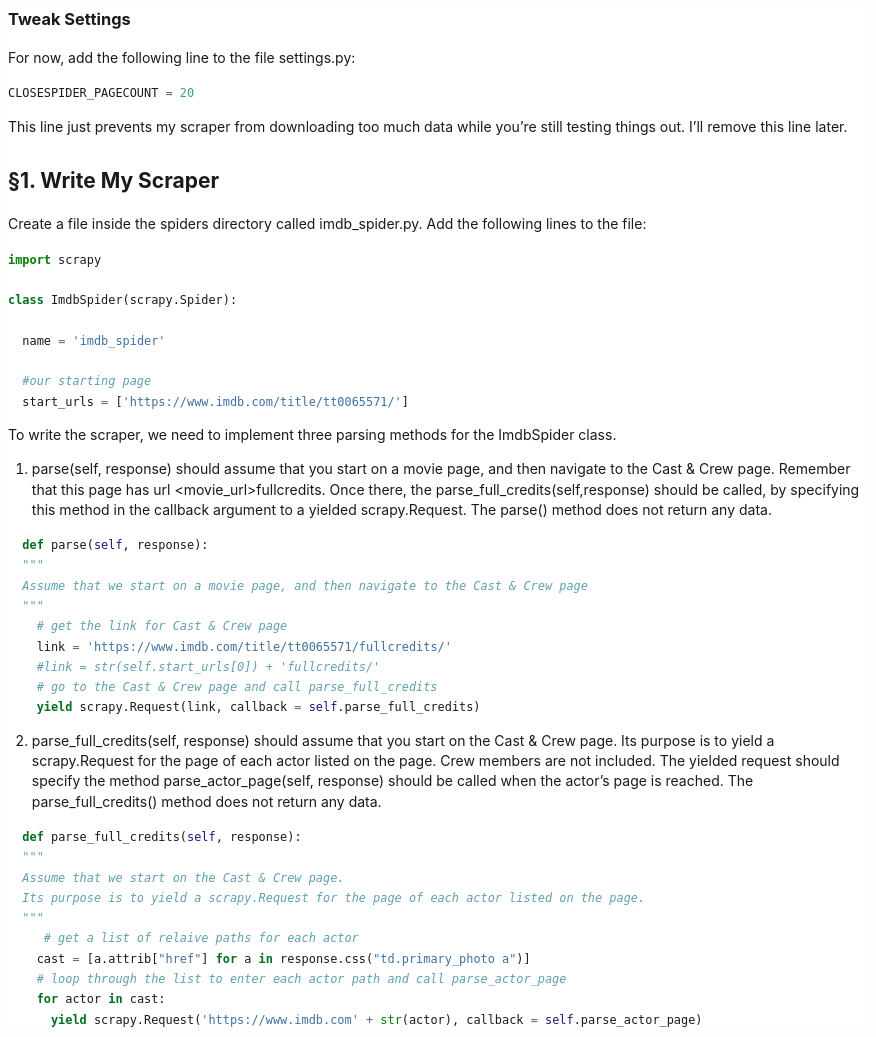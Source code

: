 ### Tweak Settings

For now, add the following line to the file settings.py:
```python
CLOSESPIDER_PAGECOUNT = 20
```
This line just prevents my scraper from downloading too much data while you’re still testing things out. I’ll remove this line later.

## §1. Write My Scraper

Create a file inside the spiders directory called imdb_spider.py. Add the following lines to the file:
```python
import scrapy

class ImdbSpider(scrapy.Spider):

  name = 'imdb_spider'
  
  #our starting page
  start_urls = ['https://www.imdb.com/title/tt0065571/']
```

To write the scraper, we need to implement three parsing methods for the ImdbSpider class.

1. parse(self, response) should assume that you start on a movie page, and then navigate to the Cast & Crew page. Remember that this page has url <movie_url>fullcredits. Once there, the parse_full_credits(self,response) should be called, by specifying this method in the callback argument to a yielded scrapy.Request. The parse() method does not return any data.
```python
  def parse(self, response):
  """
  Assume that we start on a movie page, and then navigate to the Cast & Crew page
  """
    # get the link for Cast & Crew page
    link = 'https://www.imdb.com/title/tt0065571/fullcredits/'
    #link = str(self.start_urls[0]) + 'fullcredits/'
    # go to the Cast & Crew page and call parse_full_credits
    yield scrapy.Request(link, callback = self.parse_full_credits)
```

2. parse_full_credits(self, response) should assume that you start on the Cast & Crew page. Its purpose is to yield a scrapy.Request for the page of each actor listed on the page. Crew members are not included. The yielded request should specify the method parse_actor_page(self, response) should be called when the actor’s page is reached. The parse_full_credits() method does not return any data.

```python
  def parse_full_credits(self, response):
  """
  Assume that we start on the Cast & Crew page.
  Its purpose is to yield a scrapy.Request for the page of each actor listed on the page.
  """
     # get a list of relaive paths for each actor
    cast = [a.attrib["href"] for a in response.css("td.primary_photo a")]
    # loop through the list to enter each actor path and call parse_actor_page
    for actor in cast:
      yield scrapy.Request('https://www.imdb.com' + str(actor), callback = self.parse_actor_page)
```
